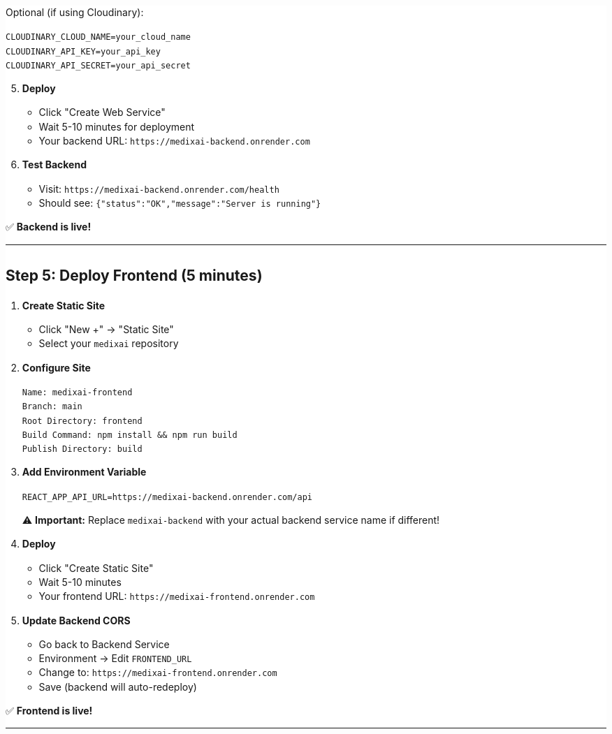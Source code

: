    Optional (if using Cloudinary):
   ```
   CLOUDINARY_CLOUD_NAME=your_cloud_name
   CLOUDINARY_API_KEY=your_api_key
   CLOUDINARY_API_SECRET=your_api_secret
   ```

5. **Deploy**
   - Click "Create Web Service"
   - Wait 5-10 minutes for deployment
   - Your backend URL: `https://medixai-backend.onrender.com`

6. **Test Backend**
   - Visit: `https://medixai-backend.onrender.com/health`
   - Should see: `{"status":"OK","message":"Server is running"}`

✅ **Backend is live!**

---

## Step 5: Deploy Frontend (5 minutes)

1. **Create Static Site**
   - Click "New +" → "Static Site"
   - Select your `medixai` repository

2. **Configure Site**
   ```
   Name: medixai-frontend
   Branch: main
   Root Directory: frontend
   Build Command: npm install && npm run build
   Publish Directory: build
   ```

3. **Add Environment Variable**
   ```
   REACT_APP_API_URL=https://medixai-backend.onrender.com/api
   ```
   
   ⚠️ **Important:** Replace `medixai-backend` with your actual backend service name if different!

4. **Deploy**
   - Click "Create Static Site"
   - Wait 5-10 minutes
   - Your frontend URL: `https://medixai-frontend.onrender.com`

5. **Update Backend CORS**
   - Go back to Backend Service
   - Environment → Edit `FRONTEND_URL`
   - Change to: `https://medixai-frontend.onrender.com`
   - Save (backend will auto-redeploy)

✅ **Frontend is live!**

---
